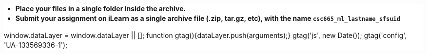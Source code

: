 *   **Place your files in a single folder inside the archive.**
*   **Submit your assignment on iLearn as a single archive file (.zip, tar.gz, etc), with the name `csc665_ml_lastname_sfsuid`**

window.dataLayer = window.dataLayer || \[\]; function gtag(){dataLayer.push(arguments);} gtag('js', new Date()); gtag('config', 'UA-133569336-1');